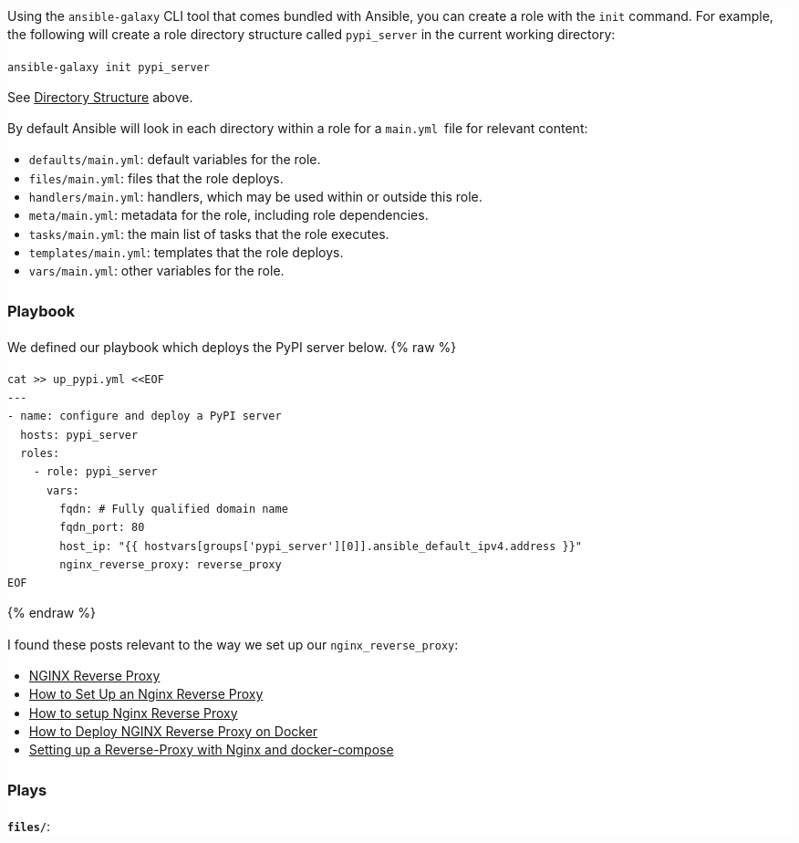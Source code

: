 Using the `ansible-galaxy` CLI tool that comes bundled with Ansible, you can create a role with the `init` command. For example, the following will create a role directory structure called `pypi_server` in the current working directory:

```bash
ansible-galaxy init pypi_server
```

See [Directory Structure](#directory-structure) above.

By default Ansible will look in each directory within a role for a `main.yml `file for relevant content:

- `defaults/main.yml`: default variables for the role.
- `files/main.yml`: files that the role deploys.
- `handlers/main.yml`: handlers, which may be used within or outside this role.
- `meta/main.yml`: metadata for the role, including role dependencies.
- `tasks/main.yml`: the main list of tasks that the role executes.
- `templates/main.yml`: templates that the role deploys.
- `vars/main.yml`: other variables for the role.


### Playbook

We defined our playbook which deploys the PyPI server below.
{% raw %}
```
cat >> up_pypi.yml <<EOF
---
- name: configure and deploy a PyPI server
  hosts: pypi_server
  roles:
    - role: pypi_server
      vars:
        fqdn: # Fully qualified domain name
        fqdn_port: 80
        host_ip: "{{ hostvars[groups['pypi_server'][0]].ansible_default_ipv4.address }}"
        nginx_reverse_proxy: reverse_proxy
EOF
```
{% endraw %}

I found these posts relevant to the way we set up our `nginx_reverse_proxy`:
- [NGINX Reverse Proxy](https://docs.nginx.com/nginx/admin-guide/web-server/reverse-proxy/)
- [How to Set Up an Nginx Reverse Proxy](https://www.hostinger.com/tutorials/how-to-set-up-nginx-reverse-proxy/)
- [How to setup Nginx Reverse Proxy](https://linuxconfig.org/how-to-setup-nginx-reverse-proxy)
- [How to Deploy NGINX Reverse Proxy on Docker](https://phoenixnap.com/kb/docker-nginx-reverse-proxy)
- [Setting up a Reverse-Proxy with Nginx and docker-compose](https://www.domysee.com/blogposts/reverse-proxy-nginx-docker-compose)

### Plays

**`files/`**: 
